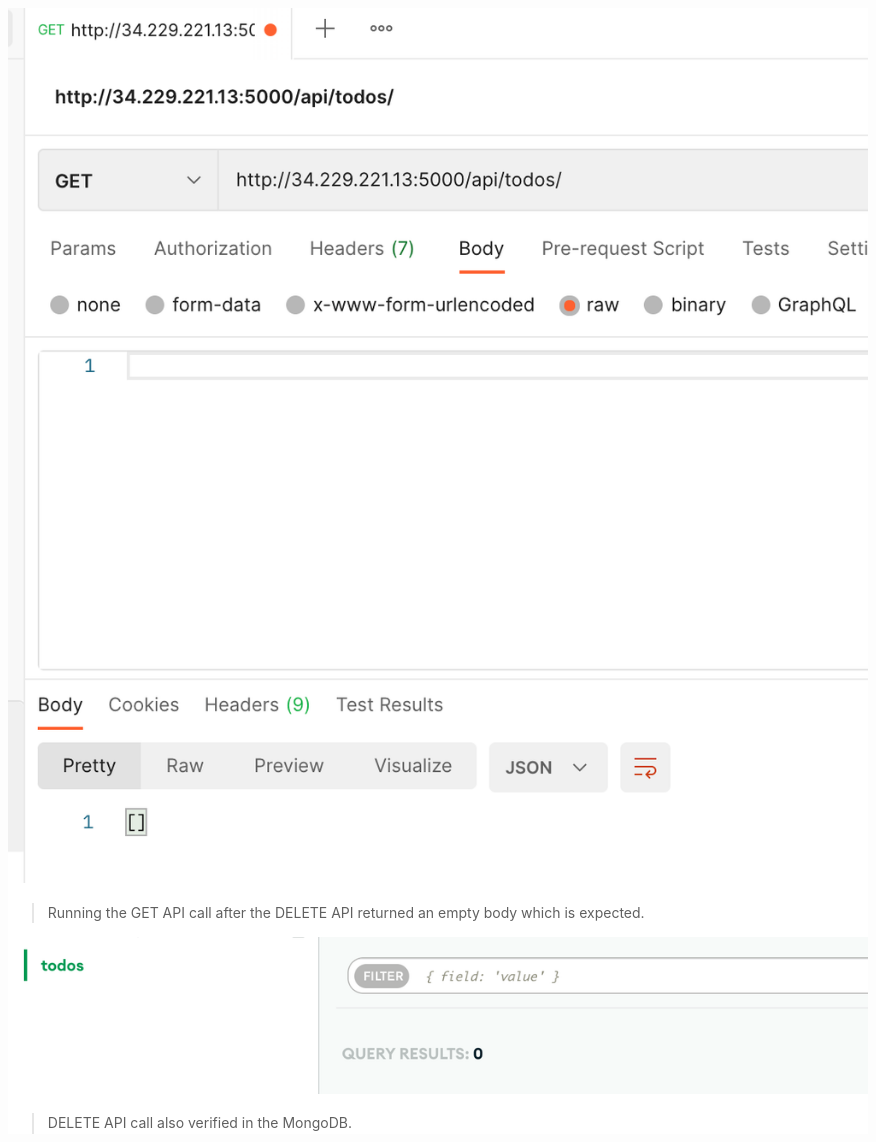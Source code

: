 ![Screenshot](https://github.com/ardamz/PersonalDemos/blob/main/3.%20Project%203%20MERN%20Stack%20Implementation/GET%20after%20DELETE.png)
> Running the GET API call after the DELETE API returned an empty body which is expected.

![Screenshot](https://github.com/ardamz/PersonalDemos/blob/main/3.%20Project%203%20MERN%20Stack%20Implementation/DELETE%20verified%20in%20MongoDB.png)
> DELETE API call also verified in the MongoDB.
